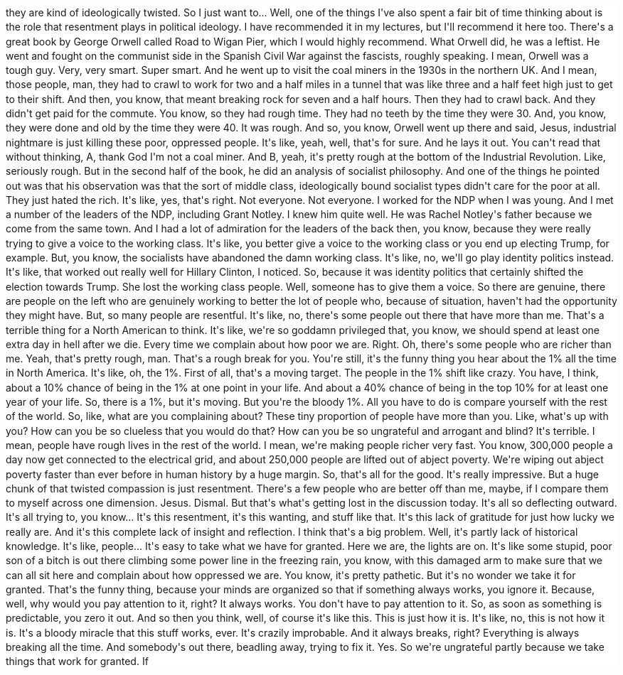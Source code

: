 they are kind of ideologically twisted. So I just want to... Well, one of the things I've also spent a fair bit of time thinking about is the role that resentment plays in political ideology. I have recommended it in my lectures, but I'll recommend it here too. There's a great book by George Orwell called Road to Wigan Pier, which I would highly recommend. What Orwell did, he was a leftist. He went and fought on the communist side in the Spanish Civil War against the fascists, roughly speaking. I mean, Orwell was a tough guy. Very, very smart. Super smart. And he went up to visit the coal miners in the 1930s in the northern UK. And I mean, those people, man, they had to crawl to work for two and a half miles in a tunnel that was like three and a half feet high just to get to their shift. And then, you know, that meant breaking rock for seven and a half hours. Then they had to crawl back. And they didn't get paid for the commute. You know, so they had rough time. They had no teeth by the time they were 30. And, you know, they were done and old by the time they were 40. It was rough. And so, you know, Orwell went up there and said, Jesus, industrial nightmare is just killing these poor, oppressed people. It's like, yeah, well, that's for sure. And he lays it out. You can't read that without thinking, A, thank God I'm not a coal miner. And B, yeah, it's pretty rough at the bottom of the Industrial Revolution. Like, seriously rough. But in the second half of the book, he did an analysis of socialist philosophy. And one of the things he pointed out was that his observation was that the sort of middle class, ideologically bound socialist types didn't care for the poor at all. They just hated the rich. It's like, yes, that's right. Not everyone. Not everyone. I worked for the NDP when I was young. And I met a number of the leaders of the NDP, including Grant Notley. I knew him quite well. He was Rachel Notley's father because we come from the same town. And I had a lot of admiration for the leaders of the back then, you know, because they were really trying to give a voice to the working class. It's like, you better give a voice to the working class or you end up electing Trump, for example. But, you know, the socialists have abandoned the damn working class. It's like, no, we'll go play identity politics instead. It's like, that worked out really well for Hillary Clinton, I noticed. So, because it was identity politics that certainly shifted the election towards Trump. She lost the working class people. Well, someone has to give them a voice. So there are genuine, there are people on the left who are genuinely working to better the lot of people who, because of situation, haven't had the opportunity they might have. But, so many people are resentful. It's like, no, there's some people out there that have more than me. That's a terrible thing for a North American to think. It's like, we're so goddamn privileged that, you know, we should spend at least one extra day in hell after we die. Every time we complain about how poor we are. Right. Oh, there's some people who are richer than me. Yeah, that's pretty rough, man. That's a rough break for you. You're still, it's the funny thing you hear about the 1% all the time in North America. It's like, oh, the 1%. First of all, that's a moving target. The people in the 1% shift like crazy. You have, I think, about a 10% chance of being in the 1% at one point in your life. And about a 40% chance of being in the top 10% for at least one year of your life. So, there is a 1%, but it's moving. But you're the bloody 1%. All you have to do is compare yourself with the rest of the world. So, like, what are you complaining about? These tiny proportion of people have more than you. Like, what's up with you? How can you be so clueless that you would do that? How can you be so ungrateful and arrogant and blind? It's terrible. I mean, people have rough lives in the rest of the world. I mean, we're making people richer very fast. You know, 300,000 people a day now get connected to the electrical grid, and about 250,000 people are lifted out of abject poverty. We're wiping out abject poverty faster than ever before in human history by a huge margin. So, that's all for the good. It's really impressive. But a huge chunk of that twisted compassion is just resentment. There's a few people who are better off than me, maybe, if I compare them to myself across one dimension. Jesus. Dismal. But that's what's getting lost in the discussion today. It's all so deflecting outward. It's all trying to, you know... It's this resentment, it's this wanting, and stuff like that. It's this lack of gratitude for just how lucky we really are. And it's this complete lack of insight and reflection. I think that's a big problem. Well, it's partly lack of historical knowledge. It's like, people... It's easy to take what we have for granted. Here we are, the lights are on. It's like some stupid, poor son of a bitch is out there climbing some power line in the freezing rain, you know, with this damaged arm to make sure that we can all sit here and complain about how oppressed we are. You know, it's pretty pathetic. But it's no wonder we take it for granted. That's the funny thing, because your minds are organized so that if something always works, you ignore it. Because, well, why would you pay attention to it, right? It always works. You don't have to pay attention to it. So, as soon as something is predictable, you zero it out. And so then you think, well, of course it's like this. This is just how it is. It's like, no, this is not how it is. It's a bloody miracle that this stuff works, ever. It's crazily improbable. And it always breaks, right? Everything is always breaking all the time. And somebody's out there, beadling away, trying to fix it. Yes. So we're ungrateful partly because we take things that work for granted. If